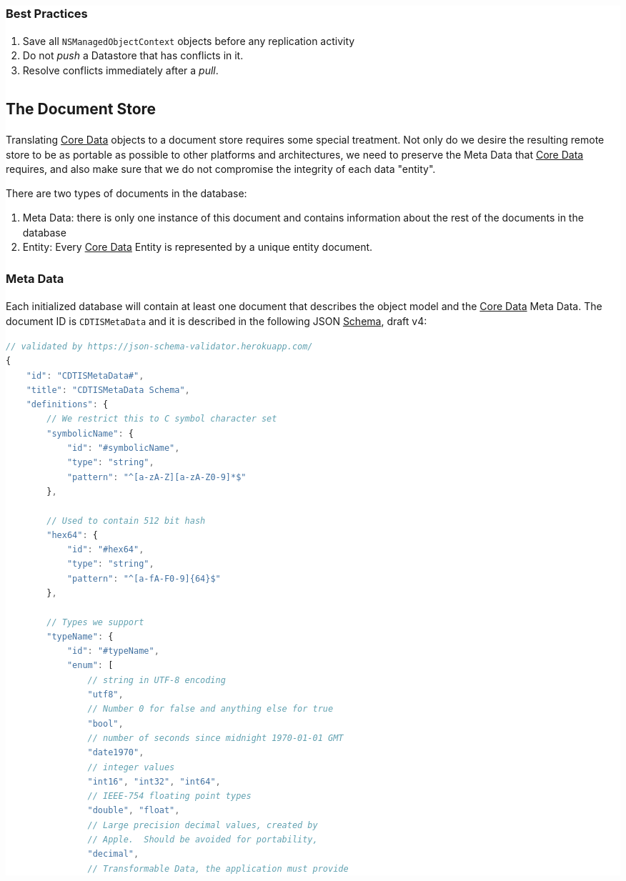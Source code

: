 ### Best Practices

1. Save all `NSManagedObjectContext` objects before any replication activity
1. Do not _push_ a Datastore that has conflicts in it.
1. Resolve conflicts immediately after a _pull_.


## The Document Store
Translating [Core Data] objects to a document store requires some
special treatment. Not only do we desire the resulting remote store to
be as portable as possible to other platforms and architectures, we
need to preserve the Meta Data that [Core Data] requires, and also
make sure that we do not compromise the integrity of each data
"entity".

There are two types of documents in the database:
1. Meta Data: there is only one instance of this document and contains
   information about the rest of the documents in the database
1. Entity: Every [Core Data] Entity is represented by a unique entity
   document.

### Meta Data
Each initialized database will contain at least one document that
describes the object model and the [Core Data] Meta Data. The document
ID is `CDTISMetaData` and it is described in the following JSON [Schema], draft v4:

```javascript
// validated by https://json-schema-validator.herokuapp.com/
{
    "id": "CDTISMetaData#",
    "title": "CDTISMetaData Schema",
    "definitions": {
        // We restrict this to C symbol character set
        "symbolicName": {
            "id": "#symbolicName",
            "type": "string",
            "pattern": "^[a-zA-Z][a-zA-Z0-9]*$"
        },

        // Used to contain 512 bit hash
        "hex64": {
            "id": "#hex64",
            "type": "string",
            "pattern": "^[a-fA-F0-9]{64}$"
        },

        // Types we support
        "typeName": {
            "id": "#typeName",
            "enum": [
                // string in UTF-8 encoding
                "utf8",
                // Number 0 for false and anything else for true
                "bool",
                // number of seconds since midnight 1970-01-01 GMT
                "date1970",
                // integer values
                "int16", "int32", "int64",
                // IEEE-754 floating point types
                "double", "float",
                // Large precision decimal values, created by
                // Apple.  Should be avoided for portability,
                "decimal",
                // Transformable Data, the application must provide
```

[core data]: https://developer.apple.com/library/mac/documentation/Cocoa/Conceptual/CoreData/cdProgrammingGuide.html "Introduction to Core Data Programming Guide"
[persistent store]: https://developer.apple.com/library/mac/documentation/Cocoa/Conceptual/CoreData/Articles/cdPersistentStores.html "Persistent Store Features"
[incremental store]: https://developer.apple.com/library/mac/documentation/DataManagement/Conceptual/IncrementalStorePG/Introduction/Introduction.html "About Incremental Stores"
[replication]: replication.md "Replicating Data Between Many Devices"
[conflicts]: conflicts.md "Handling conflicts"
[code blocks]: https://developer.apple.com/library/ios/documentation/Cocoa/Conceptual/ProgrammingWithObjectiveC/WorkingwithBlocks/ "Working with Blocks"
[recipe]: https://developer.apple.com/library/ios/samplecode/iPhoneCoreDataRecipes/Introduction/Intro.html "iPhoneCoreDataRecipes"
[gitrecipe]: https://git.ibmbaas.com/jimix/iphonecoredatarecipes "Git Tree of iPhoneCoreDataRecipes"
[schema]: http://json-schema.org/ "The home of JSON Schema"
[change management]: https://developer.apple.com/library/ios/documentation/Cocoa/Conceptual/CoreData/Articles/cdChangeManagement.html "Change Management"
[merge conflict]: https://developer.apple.com/library/mac/documentation/CoreData/Reference/NSMergeConflict_Class/ "NSMergeConflict"
[merge policies]: https://developer.apple.com/library/ios/documentation/CoreData/Reference/NSMergePolicy_Class/ "NSMergePolicy"